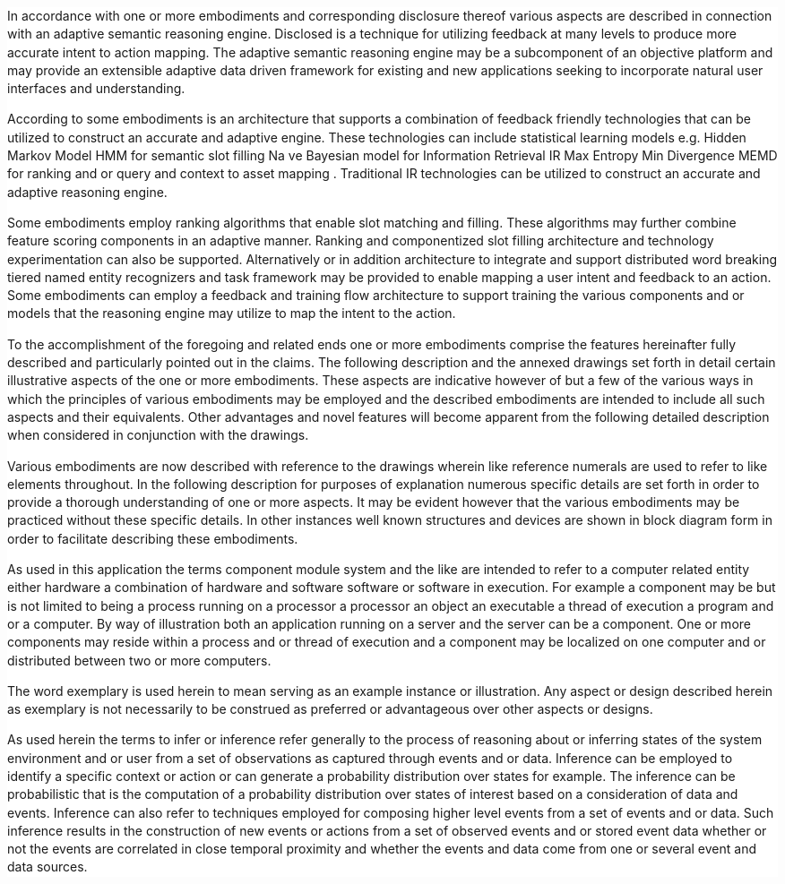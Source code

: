 In accordance with one or more embodiments and corresponding disclosure thereof various aspects are described in connection with an adaptive semantic reasoning engine. Disclosed is a technique for utilizing feedback at many levels to produce more accurate intent to action mapping. The adaptive semantic reasoning engine may be a subcomponent of an objective platform and may provide an extensible adaptive data driven framework for existing and new applications seeking to incorporate natural user interfaces and understanding.

According to some embodiments is an architecture that supports a combination of feedback friendly technologies that can be utilized to construct an accurate and adaptive engine. These technologies can include statistical learning models e.g. Hidden Markov Model HMM for semantic slot filling Na ve Bayesian model for Information Retrieval IR Max Entropy Min Divergence MEMD for ranking and or query and context to asset mapping . Traditional IR technologies can be utilized to construct an accurate and adaptive reasoning engine.

Some embodiments employ ranking algorithms that enable slot matching and filling. These algorithms may further combine feature scoring components in an adaptive manner. Ranking and componentized slot filling architecture and technology experimentation can also be supported. Alternatively or in addition architecture to integrate and support distributed word breaking tiered named entity recognizers and task framework may be provided to enable mapping a user intent and feedback to an action. Some embodiments can employ a feedback and training flow architecture to support training the various components and or models that the reasoning engine may utilize to map the intent to the action.

To the accomplishment of the foregoing and related ends one or more embodiments comprise the features hereinafter fully described and particularly pointed out in the claims. The following description and the annexed drawings set forth in detail certain illustrative aspects of the one or more embodiments. These aspects are indicative however of but a few of the various ways in which the principles of various embodiments may be employed and the described embodiments are intended to include all such aspects and their equivalents. Other advantages and novel features will become apparent from the following detailed description when considered in conjunction with the drawings.

Various embodiments are now described with reference to the drawings wherein like reference numerals are used to refer to like elements throughout. In the following description for purposes of explanation numerous specific details are set forth in order to provide a thorough understanding of one or more aspects. It may be evident however that the various embodiments may be practiced without these specific details. In other instances well known structures and devices are shown in block diagram form in order to facilitate describing these embodiments.

As used in this application the terms component module system and the like are intended to refer to a computer related entity either hardware a combination of hardware and software software or software in execution. For example a component may be but is not limited to being a process running on a processor a processor an object an executable a thread of execution a program and or a computer. By way of illustration both an application running on a server and the server can be a component. One or more components may reside within a process and or thread of execution and a component may be localized on one computer and or distributed between two or more computers.

The word exemplary is used herein to mean serving as an example instance or illustration. Any aspect or design described herein as exemplary is not necessarily to be construed as preferred or advantageous over other aspects or designs.

As used herein the terms to infer or inference refer generally to the process of reasoning about or inferring states of the system environment and or user from a set of observations as captured through events and or data. Inference can be employed to identify a specific context or action or can generate a probability distribution over states for example. The inference can be probabilistic that is the computation of a probability distribution over states of interest based on a consideration of data and events. Inference can also refer to techniques employed for composing higher level events from a set of events and or data. Such inference results in the construction of new events or actions from a set of observed events and or stored event data whether or not the events are correlated in close temporal proximity and whether the events and data come from one or several event and data sources.
